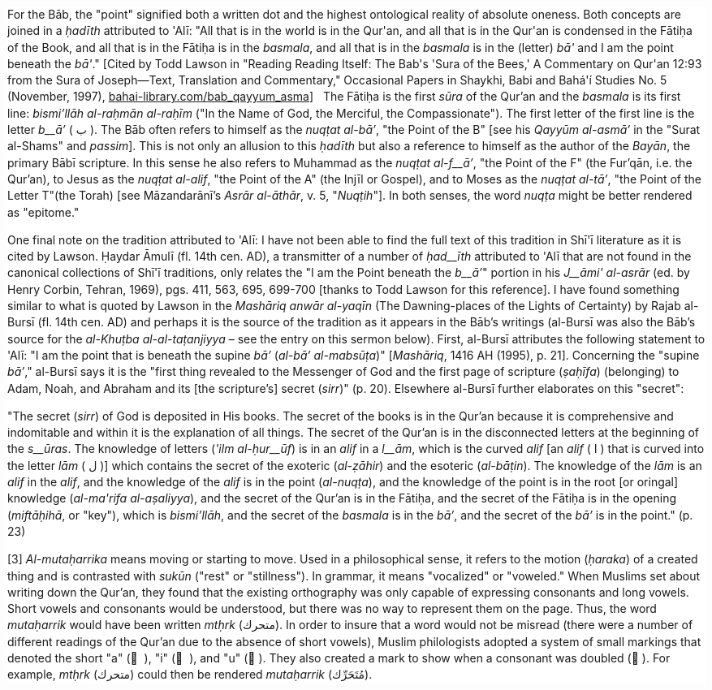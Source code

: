For the Bāb, the "point" signified both a written dot and the highest ontological reality of absolute oneness. Both concepts are joined in a _ḥadīth_ attributed to 'Alī: "All that is in the world is in the Qur'an, and all that is in the Qur'an is condensed in the Fātiḥa of the Book, and all that is in the Fātiḥa is in the _basmala_, and all that is in the _basmala_ is in the (letter) _bā'_ and I am the point beneath the _bā'_." \[Cited by Todd Lawson in "Reading Reading Itself: The Bab's 'Sura of the Bees,' A Commentary on Qur'an 12:93 from the Sura of Joseph—Text, Translation and Commentary," Occasional Papers in Shaykhi, Babi and Bahá'í Studies No. 5 (November, 1997), [bahai-library.com/bab\_qayyum\_asma](http://bahai-library.com/bab_qayyum_asma)\]   The Fātiḥa is the first _sūra_ of the Qur’an and the _basmala_ is its first line: _bismi’llāh al-raḥmān al-raḥīm_ ("In the Name of God, the Merciful, the Compassionate"). The first letter of the first line is the letter _b__ā’_ ( ب ). The Bāb often refers to himself as the _nuqṭat al-bā’_, "the Point of the B" \[see his _Qayyūm al-asmā’_ in the "Surat al-Shams" and _passim_\]. This is not only an allusion to this _ḥadīth_ but also a reference to himself as the author of the _Bayān_, the primary Bābī scripture. In this sense he also refers to Muhammad as the _nuqṭat al-f__ā’_, "the Point of the F" (the Fur’qān, i.e. the Qur’an), to Jesus as the _nuqṭat al-alif_, "the Point of the A" (the Injīl or Gospel), and to Moses as the _nuqṭat al-tā’_, "the Point of the Letter T"(the Torah) \[see Māzandarānī’s _Asrār al-āthār_, v. 5, "_Nuqṭih_"\]. In both senses, the word _nuqṭa_ might be better rendered as "epitome."

One final note on the tradition attributed to 'Alī: I have not been able to find the full text of this tradition in Shī'ī literature as it is cited by Lawson. Ḥaydar Āmulī (fl. 14th cen. AD), a transmitter of a number of _ḥad__īth_ attributed to 'Alī that are not found in the canonical collections of Shī'ī traditions, only relates the "I am the Point beneath the _b__ā’_" portion in his _J__āmi' al-asrār_ (ed. by Henry Corbin, Tehran, 1969), pgs. 411, 563, 695, 699-700 \[thanks to Todd Lawson for this reference\]. I have found something similar to what is quoted by Lawson in the _Mashāriq anwār al-yaqīn_ (The Dawning-places of the Lights of Certainty) by Rajab al-Bursī (fl. 14th cen. AD) and perhaps it is the source of the tradition as it appears in the Bāb’s writings (al-Bursī was also the Bāb’s source for the _al-Khuṭba al-al-taṭanjiyya_ – see the entry on this sermon below). First, al-Bursī attributes the following statement to 'Alī: "I am the point that is beneath the supine _bā’_ (_al-bā’ al-mabsūṭa_)" \[_Mashāriq_, 1416 AH (1995), p. 21\]. Concerning the "supine _bā’_," al-Bursī says it is the "first thing revealed to the Messenger of God and the first page of scripture (_ṣaḥīfa_) (belonging) to Adam, Noah, and Abraham and its \[the scripture’s\] secret (_sirr_)" (p. 20). Elsewhere al-Bursī further elaborates on this "secret":

"The secret (_sirr_) of God is deposited in His books. The secret of the books is in the Qur’an because it is comprehensive and indomitable and within it is the explanation of all things. The secret of the Qur’an is in the disconnected letters at the beginning of the _s__ūras_. The knowledge of letters (_'ilm al-ḥur__ūf_) is in an _alif_ in a _l__ām_, which is the curved _alif_ \[an _alif_ ( ا ) that is curved into the letter _lām_ ( ل )\] which contains the secret of the exoteric (_al-ẓāhir_) and the esoteric (_al-bāṭin_). The knowledge of the _lām_ is an _alif_ in the _alif_, and the knowledge of the _alif_ is in the point (_al-nuqṭa_), and the knowledge of the point is in the root \[or oringal\] knowledge (_al-ma'rifa al-aṣaliyya_), and the secret of the Qur’an is in the Fātiḥa, and the secret of the Fātiḥa is in the opening (_miftāḥihā_, or "key"), which is _bismi’llāh_, and the secret of the _basmala_ is in the _bā’_, and the secret of the _bā’_ is in the point." (p. 23)

\[3\] _Al-mutaḥarrika_ means moving or starting to move. Used in a philosophical sense, it refers to the motion (_ḥaraka_) of a created thing and is contrasted with _sukūn_ ("rest" or "stillness"). In grammar, it means "vocalized" or "voweled." When Muslims set about writing down the Qur’an, they found that the existing orthography was only capable of expressing consonants and long vowels. Short vowels and consonants would be understood, but there was no way to represent them on the page. Thus, the word _mutaḥarrik_ would have been written _mtḥrk_ (متحرك). In order to insure that a word would not be misread (there were a number of different readings of the Qur’an due to the absence of short vowels), Muslim philologists adopted a system of small markings that denoted the short "a" ( َ ), "i" ( ِ ), and "u" ( ُ). They also created a mark to show when a consonant was doubled ( ّ). For example, _mtḥrk_ (متحرك) could then be rendered _mutaḥarrik_ (مُتَحَرِّك).
